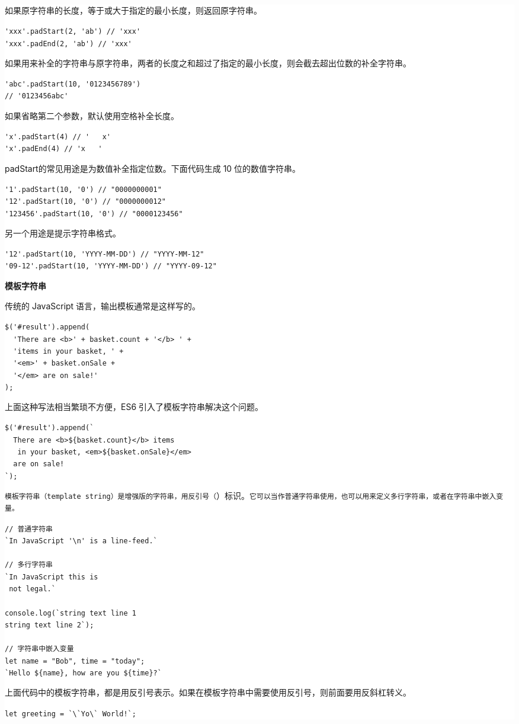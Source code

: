 如果原字符串的长度，等于或大于指定的最小长度，则返回原字符串。
```
'xxx'.padStart(2, 'ab') // 'xxx'
'xxx'.padEnd(2, 'ab') // 'xxx'
```
如果用来补全的字符串与原字符串，两者的长度之和超过了指定的最小长度，则会截去超出位数的补全字符串。
```
'abc'.padStart(10, '0123456789')
// '0123456abc'
```
如果省略第二个参数，默认使用空格补全长度。
```
'x'.padStart(4) // '   x'
'x'.padEnd(4) // 'x   '
```
padStart的常见用途是为数值补全指定位数。下面代码生成 10 位的数值字符串。
```
'1'.padStart(10, '0') // "0000000001"
'12'.padStart(10, '0') // "0000000012"
'123456'.padStart(10, '0') // "0000123456"
```
另一个用途是提示字符串格式。
```
'12'.padStart(10, 'YYYY-MM-DD') // "YYYY-MM-12"
'09-12'.padStart(10, 'YYYY-MM-DD') // "YYYY-09-12"
```

**模板字符串**

传统的 JavaScript 语言，输出模板通常是这样写的。

```
$('#result').append(
  'There are <b>' + basket.count + '</b> ' +
  'items in your basket, ' +
  '<em>' + basket.onSale +
  '</em> are on sale!'
);
```
上面这种写法相当繁琐不方便，ES6 引入了模板字符串解决这个问题。

```
$('#result').append(`
  There are <b>${basket.count}</b> items
   in your basket, <em>${basket.onSale}</em>
  are on sale!
`);
```
`模板字符串（template string）是增强版的字符串，用反引号（`）标识。`它可以当作普通字符串使用，也可以用来定义多行字符串，或者在字符串中嵌入变量。`

```
// 普通字符串
`In JavaScript '\n' is a line-feed.`

// 多行字符串
`In JavaScript this is
 not legal.`

console.log(`string text line 1
string text line 2`);

// 字符串中嵌入变量
let name = "Bob", time = "today";
`Hello ${name}, how are you ${time}?`
```
上面代码中的模板字符串，都是用反引号表示。如果在模板字符串中需要使用反引号，则前面要用反斜杠转义。
```
let greeting = `\`Yo\` World!`;
```